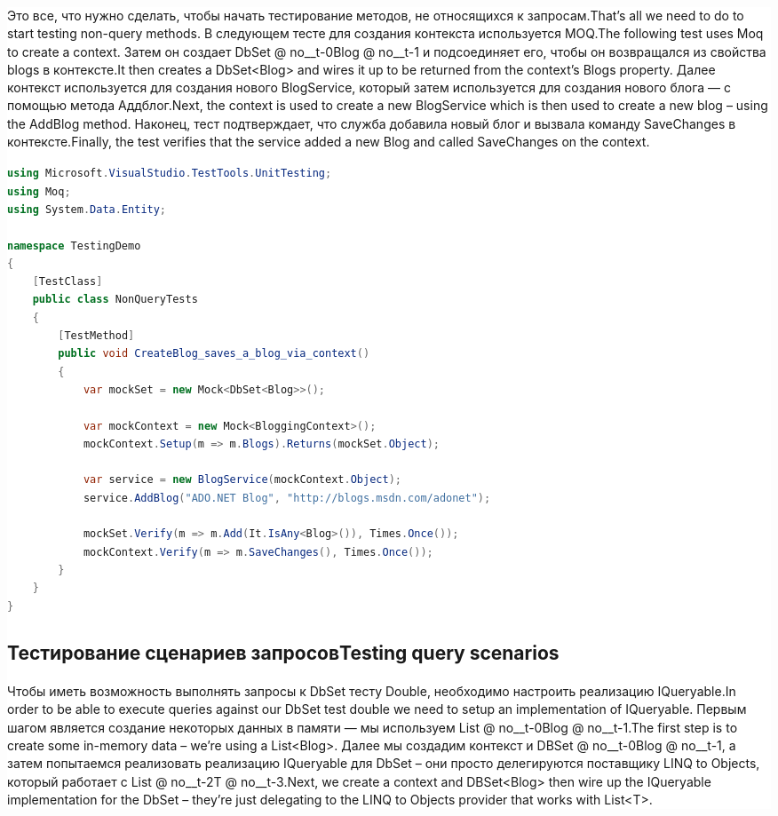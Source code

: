 <span data-ttu-id="b6e42-144">Это все, что нужно сделать, чтобы начать тестирование методов, не относящихся к запросам.</span><span class="sxs-lookup"><span data-stu-id="b6e42-144">That’s all we need to do to start testing non-query methods.</span></span> <span data-ttu-id="b6e42-145">В следующем тесте для создания контекста используется MOQ.</span><span class="sxs-lookup"><span data-stu-id="b6e42-145">The following test uses Moq to create a context.</span></span> <span data-ttu-id="b6e42-146">Затем он создает DbSet @ no__t-0Blog @ no__t-1 и подсоединяет его, чтобы он возвращался из свойства blogs в контексте.</span><span class="sxs-lookup"><span data-stu-id="b6e42-146">It then creates a DbSet\<Blog\> and wires it up to be returned from the context’s Blogs property.</span></span> <span data-ttu-id="b6e42-147">Далее контекст используется для создания нового BlogService, который затем используется для создания нового блога — с помощью метода Аддблог.</span><span class="sxs-lookup"><span data-stu-id="b6e42-147">Next, the context is used to create a new BlogService which is then used to create a new blog – using the AddBlog method.</span></span> <span data-ttu-id="b6e42-148">Наконец, тест подтверждает, что служба добавила новый блог и вызвала команду SaveChanges в контексте.</span><span class="sxs-lookup"><span data-stu-id="b6e42-148">Finally, the test verifies that the service added a new Blog and called SaveChanges on the context.</span></span>  

``` csharp
using Microsoft.VisualStudio.TestTools.UnitTesting;
using Moq;
using System.Data.Entity;

namespace TestingDemo
{
    [TestClass]
    public class NonQueryTests
    {
        [TestMethod]
        public void CreateBlog_saves_a_blog_via_context()
        {
            var mockSet = new Mock<DbSet<Blog>>();

            var mockContext = new Mock<BloggingContext>();
            mockContext.Setup(m => m.Blogs).Returns(mockSet.Object);

            var service = new BlogService(mockContext.Object);
            service.AddBlog("ADO.NET Blog", "http://blogs.msdn.com/adonet");

            mockSet.Verify(m => m.Add(It.IsAny<Blog>()), Times.Once());
            mockContext.Verify(m => m.SaveChanges(), Times.Once());
        }
    }
}
```  

## <a name="testing-query-scenarios"></a><span data-ttu-id="b6e42-149">Тестирование сценариев запросов</span><span class="sxs-lookup"><span data-stu-id="b6e42-149">Testing query scenarios</span></span>  

<span data-ttu-id="b6e42-150">Чтобы иметь возможность выполнять запросы к DbSet тесту Double, необходимо настроить реализацию IQueryable.</span><span class="sxs-lookup"><span data-stu-id="b6e42-150">In order to be able to execute queries against our DbSet test double we need to setup an implementation of IQueryable.</span></span> <span data-ttu-id="b6e42-151">Первым шагом является создание некоторых данных в памяти — мы используем List @ no__t-0Blog @ no__t-1.</span><span class="sxs-lookup"><span data-stu-id="b6e42-151">The first step is to create some in-memory data – we’re using a List\<Blog\>.</span></span> <span data-ttu-id="b6e42-152">Далее мы создадим контекст и DBSet @ no__t-0Blog @ no__t-1, а затем попытаемся реализовать реализацию IQueryable для DbSet – они просто делегируются поставщику LINQ to Objects, который работает с List @ no__t-2T @ no__t-3.</span><span class="sxs-lookup"><span data-stu-id="b6e42-152">Next, we create a context and DBSet\<Blog\> then wire up the IQueryable implementation for the DbSet – they’re just delegating to the LINQ to Objects provider that works with List\<T\>.</span></span>  
